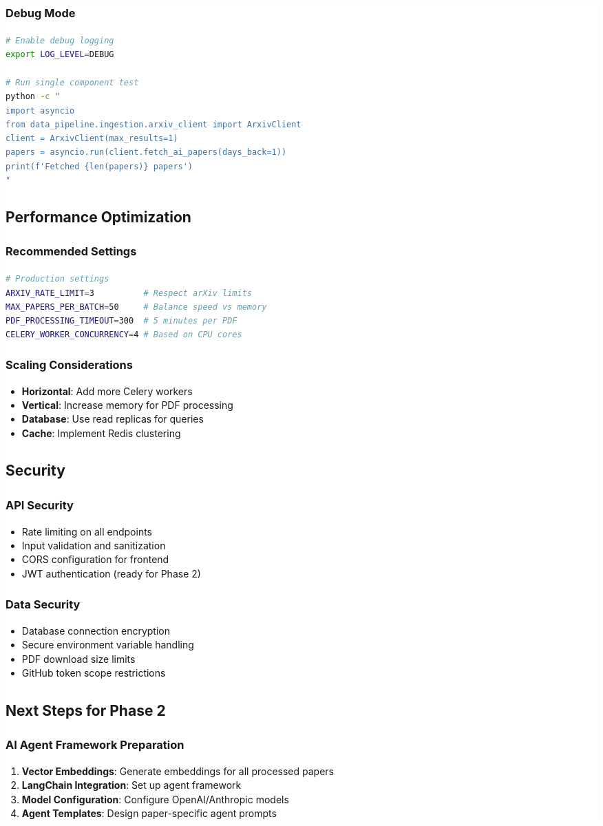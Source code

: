 ### Debug Mode
```bash
# Enable debug logging
export LOG_LEVEL=DEBUG

# Run single component test
python -c "
import asyncio
from data_pipeline.ingestion.arxiv_client import ArxivClient
client = ArxivClient(max_results=1)
papers = asyncio.run(client.fetch_ai_papers(days_back=1))
print(f'Fetched {len(papers)} papers')
"
```

## Performance Optimization

### Recommended Settings
```bash
# Production settings
ARXIV_RATE_LIMIT=3          # Respect arXiv limits
MAX_PAPERS_PER_BATCH=50     # Balance speed vs memory
PDF_PROCESSING_TIMEOUT=300  # 5 minutes per PDF
CELERY_WORKER_CONCURRENCY=4 # Based on CPU cores
```

### Scaling Considerations
- **Horizontal**: Add more Celery workers
- **Vertical**: Increase memory for PDF processing
- **Database**: Use read replicas for queries
- **Cache**: Implement Redis clustering

## Security

### API Security
- Rate limiting on all endpoints
- Input validation and sanitization
- CORS configuration for frontend
- JWT authentication (ready for Phase 2)

### Data Security
- Database connection encryption
- Secure environment variable handling
- PDF download size limits
- GitHub token scope restrictions

## Next Steps for Phase 2

### AI Agent Framework Preparation
1. **Vector Embeddings**: Generate embeddings for all processed papers
2. **LangChain Integration**: Set up agent framework
3. **Model Configuration**: Configure OpenAI/Anthropic models
4. **Agent Templates**: Design paper-specific agent prompts
